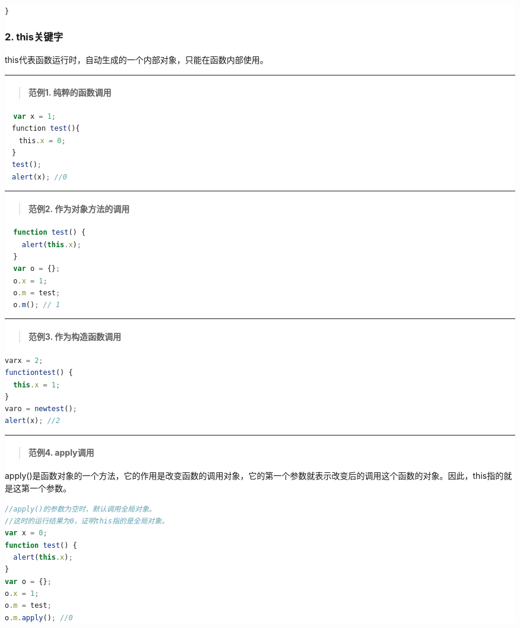 ```js
}
```

### 2. this关键字

this代表函数运行时，自动生成的一个内部对象，只能在函数内部使用。

------

> #### 范例1. 纯粹的函数调用 

```js
  var x = 1; 
　function test(){ 
　　this.x = 0; 
　} 
　test(); 
　alert(x); //0 
```

------

> #### 范例2. 作为对象方法的调用 

```js
  function test() {
    alert(this.x);　
  }
  var o = {};
  o.x = 1;
  o.m = test;
  o.m(); // 1
```

------

> #### 范例3. 作为构造函数调用  

```js
varx = 2;
functiontest() {　
  this.x = 1;
}
varo = newtest();
alert(x); //2
```

------

> #### 范例4. apply调用

apply()是函数对象的一个方法，它的作用是改变函数的调用对象，它的第一个参数就表示改变后的调用这个函数的对象。因此，this指的就是这第一个参数。 

```js
//apply()的参数为空时，默认调用全局对象。
//这时的运行结果为0，证明this指的是全局对象。 
var x = 0;
function test() {
  alert(this.x);
}
var o = {};
o.x = 1;
o.m = test;
o.m.apply(); //0
```
